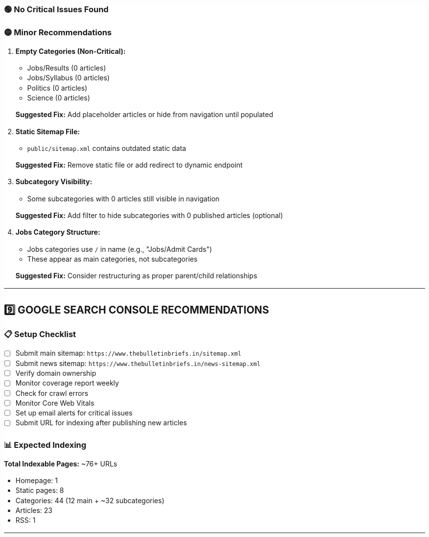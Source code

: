 ### 🟢 No Critical Issues Found

### 🟡 Minor Recommendations

1. **Empty Categories (Non-Critical):**
   - Jobs/Results (0 articles)
   - Jobs/Syllabus (0 articles)
   - Politics (0 articles)
   - Science (0 articles)
   
   **Suggested Fix:** Add placeholder articles or hide from navigation until populated

2. **Static Sitemap File:**
   - `public/sitemap.xml` contains outdated static data
   
   **Suggested Fix:** Remove static file or add redirect to dynamic endpoint

3. **Subcategory Visibility:**
   - Some subcategories with 0 articles still visible in navigation
   
   **Suggested Fix:** Add filter to hide subcategories with 0 published articles (optional)

4. **Jobs Category Structure:**
   - Jobs categories use `/` in name (e.g., "Jobs/Admit Cards")
   - These appear as main categories, not subcategories
   
   **Suggested Fix:** Consider restructuring as proper parent/child relationships

---

## 9️⃣ GOOGLE SEARCH CONSOLE RECOMMENDATIONS

### 📋 Setup Checklist

- [ ] Submit main sitemap: `https://www.thebulletinbriefs.in/sitemap.xml`
- [ ] Submit news sitemap: `https://www.thebulletinbriefs.in/news-sitemap.xml`
- [ ] Verify domain ownership
- [ ] Monitor coverage report weekly
- [ ] Check for crawl errors
- [ ] Monitor Core Web Vitals
- [ ] Set up email alerts for critical issues
- [ ] Submit URL for indexing after publishing new articles

### 📊 Expected Indexing

**Total Indexable Pages:** ~76+ URLs
- Homepage: 1
- Static pages: 8
- Categories: 44 (12 main + ~32 subcategories)
- Articles: 23
- RSS: 1

---
